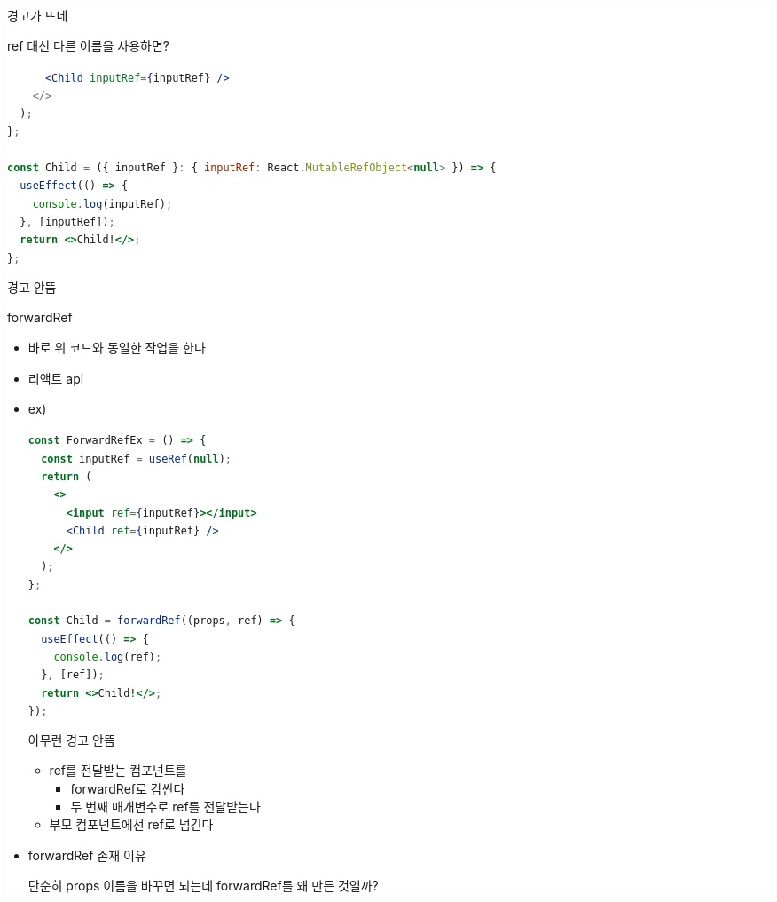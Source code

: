 경고가 뜨네

ref 대신 다른 이름을 사용하면?

```jsx
      <Child inputRef={inputRef} />
    </>
  );
};

const Child = ({ inputRef }: { inputRef: React.MutableRefObject<null> }) => {
  useEffect(() => {
    console.log(inputRef);
  }, [inputRef]);
  return <>Child!</>;
};

```

경고 안뜸

forwardRef

-   바로 위 코드와 동일한 작업을 한다
    
-   리액트 api
    
-   ex)
    
    ```jsx
    const ForwardRefEx = () => {
      const inputRef = useRef(null);
      return (
        <>
          <input ref={inputRef}></input>
          <Child ref={inputRef} />
        </>
      );
    };
    
    const Child = forwardRef((props, ref) => {
      useEffect(() => {
        console.log(ref);
      }, [ref]);
      return <>Child!</>;
    });
    ```
    
    아무런 경고 안뜸
    
    -   ref를 전달받는 컴포넌트를
        -   forwardRef로 감싼다
        -   두 번째 매개변수로 ref를 전달받는다
    -   부모 컴포넌트에선 ref로 넘긴다
-   forwardRef 존재 이유
    
    단순히 props 이름을 바꾸면 되는데 forwardRef를 왜 만든 것일까?
    